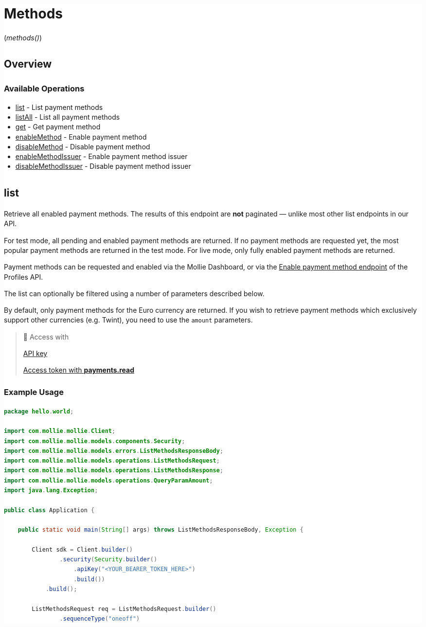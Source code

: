 # Methods
(*methods()*)

## Overview

### Available Operations

* [list](#list) - List payment methods
* [listAll](#listall) - List all payment methods
* [get](#get) - Get payment method
* [enableMethod](#enablemethod) - Enable payment method
* [disableMethod](#disablemethod) - Disable payment method
* [enableMethodIssuer](#enablemethodissuer) - Enable payment method issuer
* [disableMethodIssuer](#disablemethodissuer) - Disable payment method issuer

## list

Retrieve all enabled payment methods. The results of this endpoint are **not** paginated — unlike most other list endpoints in our API.

For test mode, all pending and enabled payment methods are returned. If no payment methods are requested yet, the most popular payment methods are returned in the test mode. For live mode, only fully enabled payment methods are returned.

Payment methods can be requested and enabled via the Mollie Dashboard, or via the [Enable payment method endpoint](enable-method) of the Profiles API.

The list can optionally be filtered using a number of parameters described below.

By default, only payment methods for the Euro currency are returned. If you wish to retrieve payment methods which exclusively support other currencies (e.g. Twint), you need to use the `amount` parameters.

> 🔑 Access with
>
> [API key](/reference/authentication)
>
> [Access token with **payments.read**](/reference/authentication)

### Example Usage

```java
package hello.world;

import com.mollie.mollie.Client;
import com.mollie.mollie.models.components.Security;
import com.mollie.mollie.models.errors.ListMethodsResponseBody;
import com.mollie.mollie.models.operations.ListMethodsRequest;
import com.mollie.mollie.models.operations.ListMethodsResponse;
import com.mollie.mollie.models.operations.QueryParamAmount;
import java.lang.Exception;

public class Application {

    public static void main(String[] args) throws ListMethodsResponseBody, Exception {

        Client sdk = Client.builder()
                .security(Security.builder()
                    .apiKey("<YOUR_BEARER_TOKEN_HERE>")
                    .build())
            .build();

        ListMethodsRequest req = ListMethodsRequest.builder()
                .sequenceType("oneoff")
```